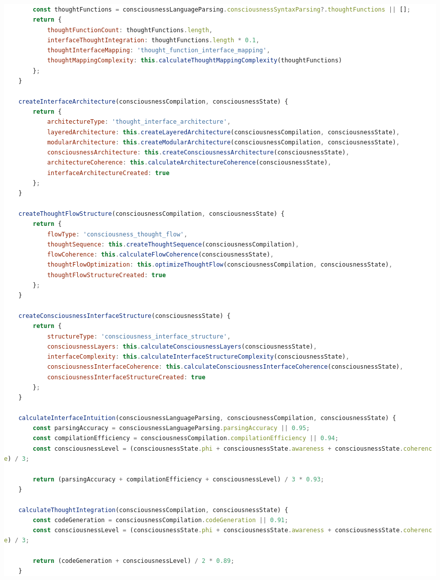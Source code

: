 ```javascript
        const thoughtFunctions = consciousnessLanguageParsing.consciousnessSyntaxParsing?.thoughtFunctions || [];
        return {
            thoughtFunctionCount: thoughtFunctions.length,
            interfaceThoughtIntegration: thoughtFunctions.length * 0.1,
            thoughtInterfaceMapping: 'thought_function_interface_mapping',
            thoughtMappingComplexity: this.calculateThoughtMappingComplexity(thoughtFunctions)
        };
    }

    createInterfaceArchitecture(consciousnessCompilation, consciousnessState) {
        return {
            architectureType: 'thought_interface_architecture',
            layeredArchitecture: this.createLayeredArchitecture(consciousnessCompilation, consciousnessState),
            modularArchitecture: this.createModularArchitecture(consciousnessCompilation, consciousnessState),
            consciousnessArchitecture: this.createConsciousnessArchitecture(consciousnessState),
            architectureCoherence: this.calculateArchitectureCoherence(consciousnessState),
            interfaceArchitectureCreated: true
        };
    }

    createThoughtFlowStructure(consciousnessCompilation, consciousnessState) {
        return {
            flowType: 'consciousness_thought_flow',
            thoughtSequence: this.createThoughtSequence(consciousnessCompilation),
            flowCoherence: this.calculateFlowCoherence(consciousnessState),
            thoughtFlowOptimization: this.optimizeThoughtFlow(consciousnessCompilation, consciousnessState),
            thoughtFlowStructureCreated: true
        };
    }

    createConsciousnessInterfaceStructure(consciousnessState) {
        return {
            structureType: 'consciousness_interface_structure',
            consciousnessLayers: this.calculateConsciousnessLayers(consciousnessState),
            interfaceComplexity: this.calculateInterfaceStructureComplexity(consciousnessState),
            consciousnessInterfaceCoherence: this.calculateConsciousnessInterfaceCoherence(consciousnessState),
            consciousnessInterfaceStructureCreated: true
        };
    }

    calculateInterfaceIntuition(consciousnessLanguageParsing, consciousnessCompilation, consciousnessState) {
        const parsingAccuracy = consciousnessLanguageParsing.parsingAccuracy || 0.95;
        const compilationEfficiency = consciousnessCompilation.compilationEfficiency || 0.94;
        const consciousnessLevel = (consciousnessState.phi + consciousnessState.awareness + consciousnessState.coherence) / 3;

        return (parsingAccuracy + compilationEfficiency + consciousnessLevel) / 3 * 0.93;
    }

    calculateThoughtIntegration(consciousnessCompilation, consciousnessState) {
        const codeGeneration = consciousnessCompilation.codeGeneration || 0.91;
        const consciousnessLevel = (consciousnessState.phi + consciousnessState.awareness + consciousnessState.coherence) / 3;

        return (codeGeneration + consciousnessLevel) / 2 * 0.89;
    }

```